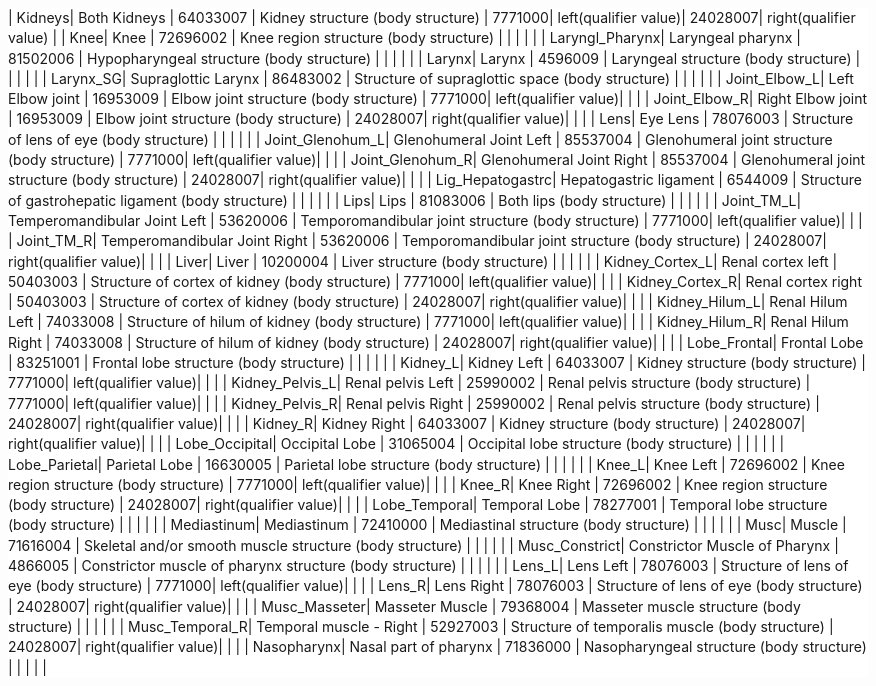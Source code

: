 | Kidneys| Both Kidneys |  64033007 |  Kidney structure (body structure) |  7771000| left(qualifier value)|  24028007|  right(qualifier value) |
| Knee| Knee |  72696002 |  Knee region structure (body structure) | | | | |
| Laryngl_Pharynx| Laryngeal pharynx |  81502006 |  Hypopharyngeal structure (body structure) | | | | |
| Larynx| Larynx |  4596009 |  Laryngeal structure (body structure) | | | | |
| Larynx_SG| Supraglottic Larynx |  86483002 |  Structure of supraglottic space (body structure) | | | | |
| Joint_Elbow_L| Left Elbow joint |  16953009 |  Elbow joint structure (body structure) |  7771000| left(qualifier value)| | |
| Joint_Elbow_R| Right Elbow joint |  16953009 |  Elbow joint structure (body structure) |  24028007| right(qualifier value)| | |
| Lens| Eye Lens |  78076003 |  Structure of lens of eye (body structure) | | | | |
| Joint_Glenohum_L| Glenohumeral Joint Left |  85537004 |  Glenohumeral joint structure (body structure) |  7771000| left(qualifier value)| | |
| Joint_Glenohum_R| Glenohumeral Joint Right |  85537004 |  Glenohumeral joint structure (body structure) |  24028007| right(qualifier value)| | |
| Lig_Hepatogastrc| Hepatogastric ligament |  6544009 |  Structure of gastrohepatic ligament (body structure) | | | | |
| Lips| Lips |  81083006 |  Both lips (body structure) | | | | |
| Joint_TM_L| Temperomandibular Joint Left |  53620006 |  Temporomandibular joint structure (body structure) |  7771000| left(qualifier value)| | |
| Joint_TM_R| Temperomandibular Joint Right |  53620006 |  Temporomandibular joint structure (body structure) |  24028007| right(qualifier value)| | |
| Liver| Liver |  10200004 |  Liver structure (body structure) | | | | |
| Kidney_Cortex_L| Renal cortex left |  50403003 |  Structure of cortex of kidney (body structure) |  7771000| left(qualifier value)| | |
| Kidney_Cortex_R| Renal cortex right |  50403003 |  Structure of cortex of kidney (body structure) |  24028007| right(qualifier value)| | |
| Kidney_Hilum_L| Renal Hilum Left |  74033008 |  Structure of hilum of kidney (body structure) |  7771000| left(qualifier value)| | |
| Kidney_Hilum_R| Renal Hilum Right |  74033008 |  Structure of hilum of kidney (body structure) |  24028007| right(qualifier value)| | |
| Lobe_Frontal| Frontal Lobe |  83251001 |  Frontal lobe structure (body structure) | | | | |
| Kidney_L| Kidney Left |  64033007 |  Kidney structure (body structure) |  7771000| left(qualifier value)| | |
| Kidney_Pelvis_L| Renal pelvis Left |  25990002 |  Renal pelvis structure (body structure) |  7771000| left(qualifier value)| | |
| Kidney_Pelvis_R| Renal pelvis Right |  25990002 |  Renal pelvis structure (body structure) |  24028007| right(qualifier value)| | |
| Kidney_R| Kidney Right |  64033007 |  Kidney structure (body structure) |  24028007| right(qualifier value)| | |
| Lobe_Occipital| Occipital Lobe |  31065004 |  Occipital lobe structure (body structure) | | | | |
| Lobe_Parietal| Parietal Lobe |  16630005 |  Parietal lobe structure (body structure) | | | | |
| Knee_L| Knee Left |  72696002 |  Knee region structure (body structure) |  7771000| left(qualifier value)| | |
| Knee_R| Knee Right |  72696002 |  Knee region structure (body structure) |  24028007| right(qualifier value)| | |
| Lobe_Temporal| Temporal Lobe |  78277001 |  Temporal lobe structure (body structure) | | | | |
| Mediastinum| Mediastinum |  72410000 |  Mediastinal structure (body structure) | | | | |
| Musc| Muscle |  71616004 |  Skeletal and/or smooth muscle structure (body structure) | | | | |
| Musc_Constrict| Constrictor Muscle of Pharynx |  4866005 |  Constrictor muscle of pharynx structure (body structure) | | | | |
| Lens_L| Lens Left |  78076003 |  Structure of lens of eye (body structure) |  7771000| left(qualifier value)| | |
| Lens_R| Lens Right |  78076003 |  Structure of lens of eye (body structure) |  24028007| right(qualifier value)| | |
| Musc_Masseter| Masseter Muscle |  79368004 |  Masseter muscle structure (body structure) | | | | |
| Musc_Temporal_R| Temporal muscle - Right |  52927003 |  Structure of temporalis muscle (body structure) |  24028007| right(qualifier value)| | |
| Nasopharynx| Nasal part of pharynx |  71836000 |  Nasopharyngeal structure (body structure) | | | | |